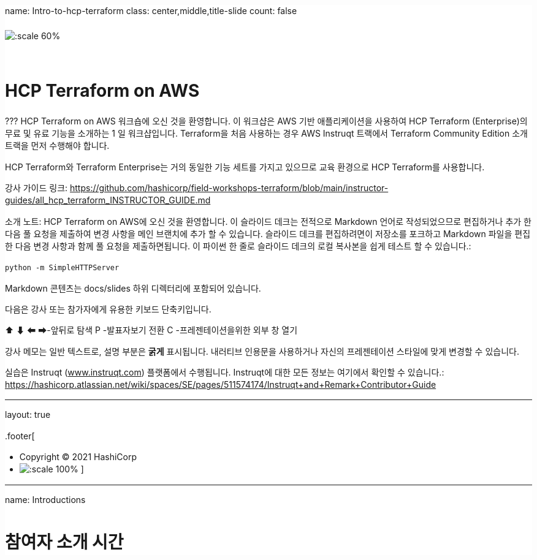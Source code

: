name: Intro-to-hcp-terraform
class: center,middle,title-slide
count: false
<br><br>
![:scale 60%](https://hashicorp.github.io/field-workshops-terraform/slides/aws/hcp-terraform/images/tf_aws.png)
<br><br>

# HCP Terraform on AWS

???
HCP Terraform on AWS 워크숍에 오신 것을 환영합니다. 이 워크샵은 AWS 기반 애플리케이션을 사용하여 HCP Terraform (Enterprise)의 무료 및 유료 기능을 소개하는 1 일 워크샵입니다. Terraform을 처음 사용하는 경우 AWS Instruqt 트랙에서 Terraform Community Edition 소개 트랙을 먼저 수행해야 합니다.

HCP Terraform와 Terraform Enterprise는 거의 동일한 기능 세트를 가지고 있으므로 교육 환경으로 HCP Terraform를 사용합니다.

강사 가이드 링크: https://github.com/hashicorp/field-workshops-terraform/blob/main/instructor-guides/all_hcp_terraform_INSTRUCTOR_GUIDE.md

소개 노트: HCP Terraform on AWS에 오신 것을 환영합니다. 이 슬라이드 데크는 전적으로 Markdown 언어로 작성되었으므로 편집하거나 추가 한 다음 풀 요청을 제출하여 변경 사항을 메인 브랜치에 추가 할 수 있습니다. 슬라이드 데크를 편집하려면이 저장소를 포크하고 Markdown 파일을 편집 한 다음 변경 사항과 함께 풀 요청을 제출하면됩니다. 이 파이썬 한 줄로 슬라이드 데크의 로컬 복사본을 쉽게 테스트 할 수 있습니다.:

```
python -m SimpleHTTPServer
```

Markdown 콘텐츠는 docs/slides 하위 디렉터리에 포함되어 있습니다.

다음은 강사 또는 참가자에게 유용한 키보드 단축키입니다.

⬆ ⬇ ⬅ ➡-앞뒤로 탐색
P              -발표자보기 전환
C              -프레젠테이션을위한 외부 창 열기

강사 메모는 일반 텍스트로, 설명 부분은 **굵게** 표시됩니다. 내러티브 인용문을 사용하거나 자신의 프레젠테이션 스타일에 맞게 변경할 수 있습니다.

실습은 Instruqt (www.instruqt.com) 플랫폼에서 수행됩니다. Instruqt에 대한 모든 정보는 여기에서 확인할 수 있습니다.:
https://hashicorp.atlassian.net/wiki/spaces/SE/pages/511574174/Instruqt+and+Remark+Contributor+Guide

---
layout: true

.footer[
- Copyright © 2021 HashiCorp
- ![:scale 100%](https://hashicorp.github.io/field-workshops-assets/assets/logos/HashiCorp_Icon_Black.svg)
]

---
name: Introductions
# 참여자 소개 시간
